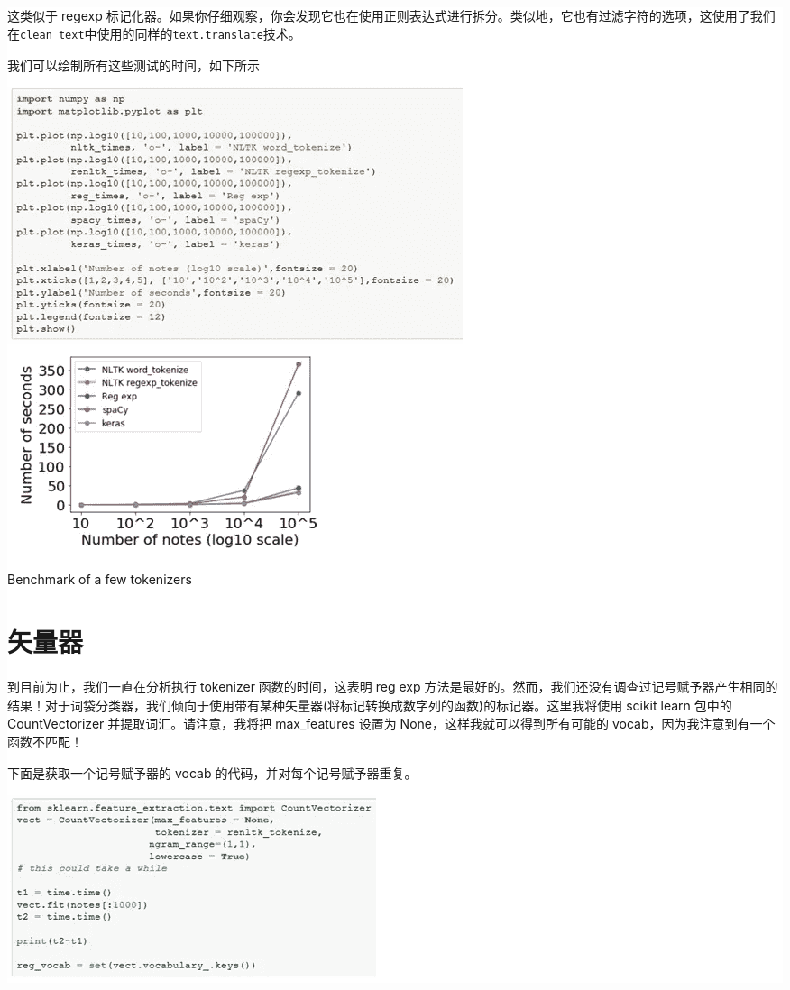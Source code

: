这类似于 regexp 标记化器。如果你仔细观察，你会发现它也在使用正则表达式进行拆分。类似地，它也有过滤字符的选项，这使用了我们在`clean_text`中使用的同样的`text.translate`技术。

我们可以绘制所有这些测试的时间，如下所示

![](img/32226a9bab3855052da36b93ec7a2f27.png)![](img/0bcd635022fc41c7133bf2c6eebf0101.png)

Benchmark of a few tokenizers

# 矢量器

到目前为止，我们一直在分析执行 tokenizer 函数的时间，这表明 reg exp 方法是最好的。然而，我们还没有调查过记号赋予器产生相同的结果！对于词袋分类器，我们倾向于使用带有某种矢量器(将标记转换成数字列的函数)的标记器。这里我将使用 scikit learn 包中的 CountVectorizer 并提取词汇。请注意，我将把 max_features 设置为 None，这样我就可以得到所有可能的 vocab，因为我注意到有一个函数不匹配！

下面是获取一个记号赋予器的 vocab 的代码，并对每个记号赋予器重复。

![](img/736d0daf0b6a9d83bd1e48ab210fde6d.png)
